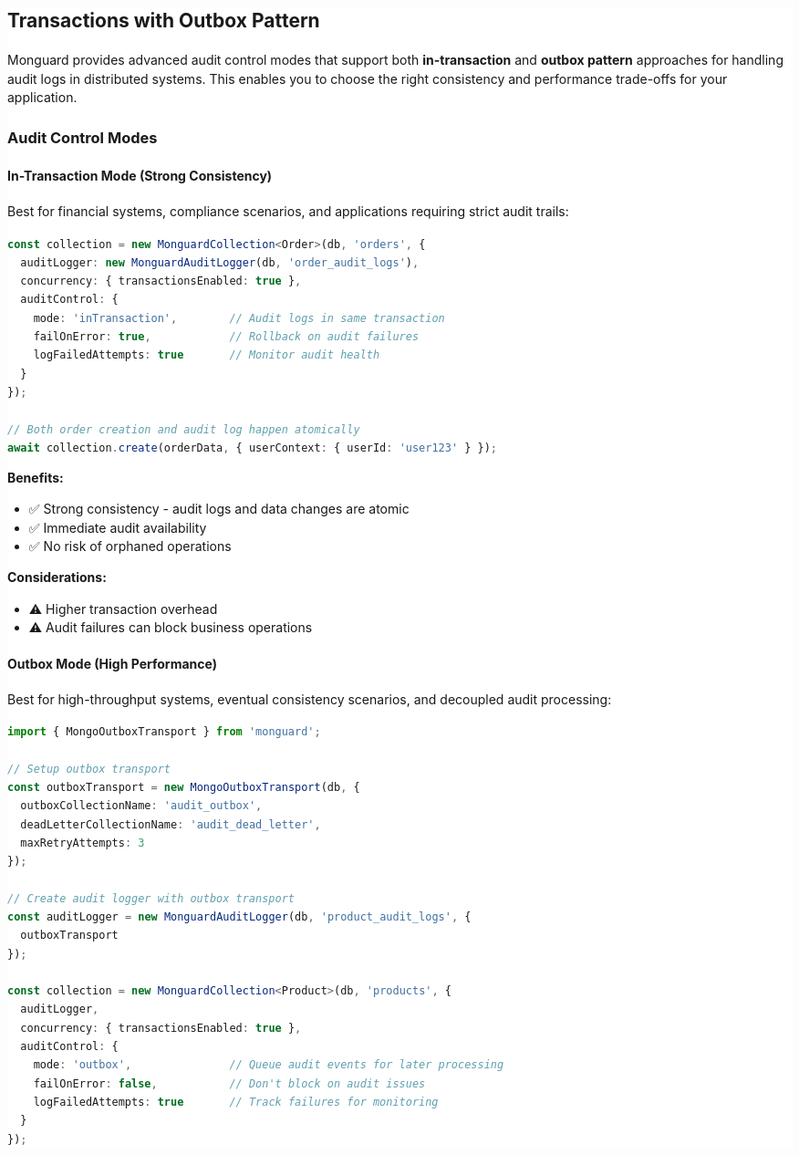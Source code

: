 
## Transactions with Outbox Pattern

Monguard provides advanced audit control modes that support both **in-transaction** and **outbox pattern** approaches for handling audit logs in distributed systems. This enables you to choose the right consistency and performance trade-offs for your application.

### Audit Control Modes

#### In-Transaction Mode (Strong Consistency)

Best for financial systems, compliance scenarios, and applications requiring strict audit trails:

```typescript
const collection = new MonguardCollection<Order>(db, 'orders', {
  auditLogger: new MonguardAuditLogger(db, 'order_audit_logs'),
  concurrency: { transactionsEnabled: true },
  auditControl: {
    mode: 'inTransaction',        // Audit logs in same transaction
    failOnError: true,            // Rollback on audit failures
    logFailedAttempts: true       // Monitor audit health
  }
});

// Both order creation and audit log happen atomically
await collection.create(orderData, { userContext: { userId: 'user123' } });
```

**Benefits:**
- ✅ Strong consistency - audit logs and data changes are atomic
- ✅ Immediate audit availability
- ✅ No risk of orphaned operations

**Considerations:**
- ⚠️ Higher transaction overhead
- ⚠️ Audit failures can block business operations

#### Outbox Mode (High Performance)

Best for high-throughput systems, eventual consistency scenarios, and decoupled audit processing:

```typescript
import { MongoOutboxTransport } from 'monguard';

// Setup outbox transport
const outboxTransport = new MongoOutboxTransport(db, {
  outboxCollectionName: 'audit_outbox',
  deadLetterCollectionName: 'audit_dead_letter',
  maxRetryAttempts: 3
});

// Create audit logger with outbox transport
const auditLogger = new MonguardAuditLogger(db, 'product_audit_logs', {
  outboxTransport
});

const collection = new MonguardCollection<Product>(db, 'products', {
  auditLogger,
  concurrency: { transactionsEnabled: true },
  auditControl: {
    mode: 'outbox',               // Queue audit events for later processing
    failOnError: false,           // Don't block on audit issues
    logFailedAttempts: true       // Track failures for monitoring
  }
});

```